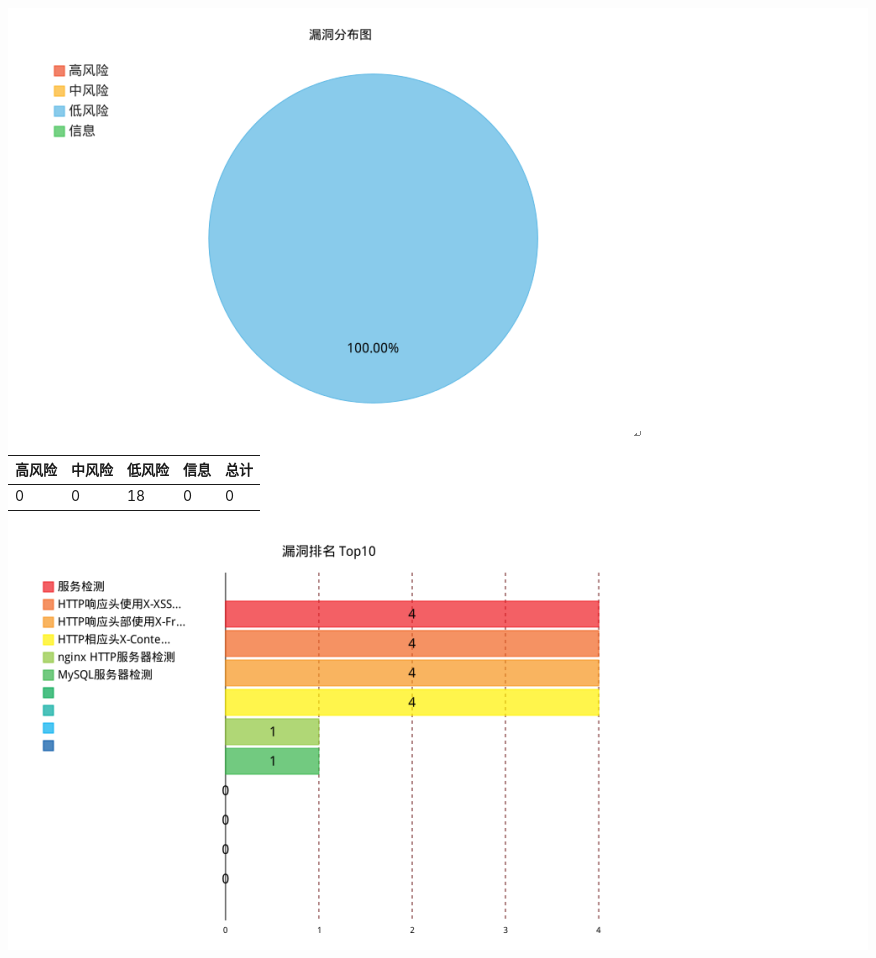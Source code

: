 <img src="img/three.png" />

| 高风险 | 中风险 | 低风险 | 信息 | 总计 |
| ------ | ------ | ------ | ---- | ---- |
| 0      | 0      | 18     | 0    | 0    |

<img src="img/four.png" />
